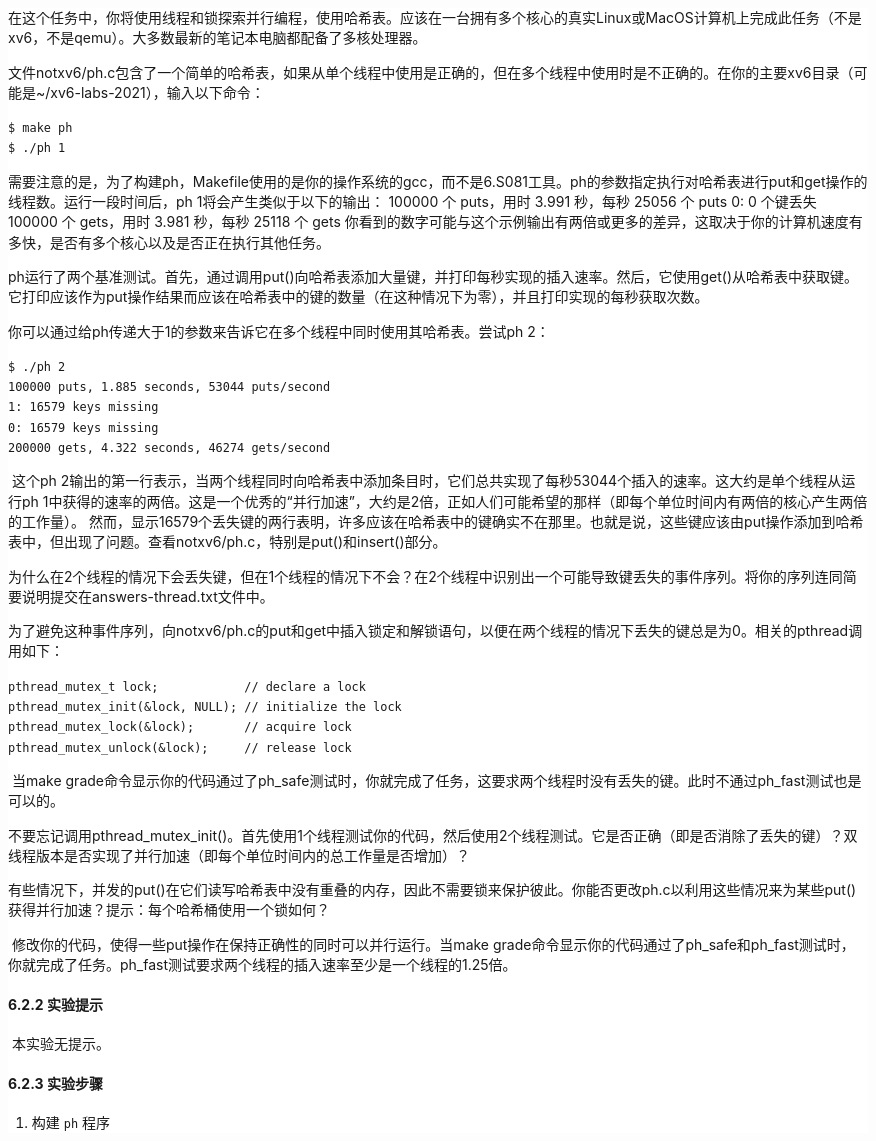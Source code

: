 ​		在这个任务中，你将使用线程和锁探索并行编程，使用哈希表。应该在一台拥有多个核心的真实Linux或MacOS计算机上完成此任务（不是xv6，不是qemu）。大多数最新的笔记本电脑都配备了多核处理器。

​		文件notxv6/ph.c包含了一个简单的哈希表，如果从单个线程中使用是正确的，但在多个线程中使用时是不正确的。在你的主要xv6目录（可能是~/xv6-labs-2021），输入以下命令：

```assembly
$ make ph
$ ./ph 1
```

​		需要注意的是，为了构建ph，Makefile使用的是你的操作系统的gcc，而不是6.S081工具。ph的参数指定执行对哈希表进行put和get操作的线程数。运行一段时间后，ph 1将会产生类似于以下的输出： 100000 个 puts，用时 3.991 秒，每秒 25056 个 puts 0: 0 个键丢失 100000 个 gets，用时 3.981 秒，每秒 25118 个 gets 你看到的数字可能与这个示例输出有两倍或更多的差异，这取决于你的计算机速度有多快，是否有多个核心以及是否正在执行其他任务。

​		ph运行了两个基准测试。首先，通过调用put()向哈希表添加大量键，并打印每秒实现的插入速率。然后，它使用get()从哈希表中获取键。它打印应该作为put操作结果而应该在哈希表中的键的数量（在这种情况下为零），并且打印实现的每秒获取次数。

​		你可以通过给ph传递大于1的参数来告诉它在多个线程中同时使用其哈希表。尝试ph 2：

```assembly
$ ./ph 2
100000 puts, 1.885 seconds, 53044 puts/second
1: 16579 keys missing
0: 16579 keys missing
200000 gets, 4.322 seconds, 46274 gets/second
```

​		这个ph 2输出的第一行表示，当两个线程同时向哈希表中添加条目时，它们总共实现了每秒53044个插入的速率。这大约是单个线程从运行ph 1中获得的速率的两倍。这是一个优秀的“并行加速”，大约是2倍，正如人们可能希望的那样（即每个单位时间内有两倍的核心产生两倍的工作量）。 然而，显示16579个丢失键的两行表明，许多应该在哈希表中的键确实不在那里。也就是说，这些键应该由put操作添加到哈希表中，但出现了问题。查看notxv6/ph.c，特别是put()和insert()部分。

​		为什么在2个线程的情况下会丢失键，但在1个线程的情况下不会？在2个线程中识别出一个可能导致键丢失的事件序列。将你的序列连同简要说明提交在answers-thread.txt文件中。 

​		为了避免这种事件序列，向notxv6/ph.c的put和get中插入锁定和解锁语句，以便在两个线程的情况下丢失的键总是为0。相关的pthread调用如下：

```assembly
pthread_mutex_t lock;            // declare a lock
pthread_mutex_init(&lock, NULL); // initialize the lock
pthread_mutex_lock(&lock);       // acquire lock
pthread_mutex_unlock(&lock);     // release lock
```

​		当make grade命令显示你的代码通过了ph_safe测试时，你就完成了任务，这要求两个线程时没有丢失的键。此时不通过ph_fast测试也是可以的。

​		不要忘记调用pthread_mutex_init()。首先使用1个线程测试你的代码，然后使用2个线程测试。它是否正确（即是否消除了丢失的键）？双线程版本是否实现了并行加速（即每个单位时间内的总工作量是否增加）？

​		有些情况下，并发的put()在它们读写哈希表中没有重叠的内存，因此不需要锁来保护彼此。你能否更改ph.c以利用这些情况来为某些put()获得并行加速？提示：每个哈希桶使用一个锁如何？

​		修改你的代码，使得一些put操作在保持正确性的同时可以并行运行。当make grade命令显示你的代码通过了ph_safe和ph_fast测试时，你就完成了任务。ph_fast测试要求两个线程的插入速率至少是一个线程的1.25倍。

#### 6.2.2 实验提示

​		本实验无提示。

#### 6.2.3 实验步骤

1. 构建 `ph` 程序
